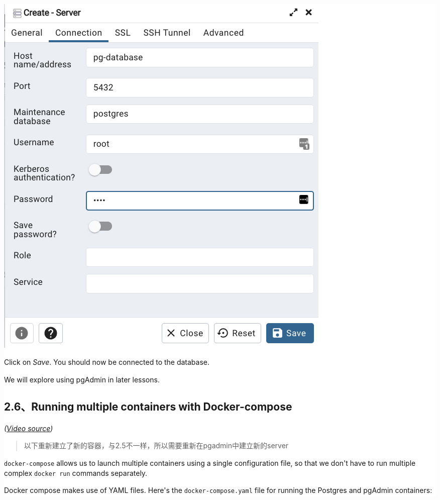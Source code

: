 ![steps](images/01_04.png)

Click on _Save_. You should now be connected to the database.

We will explore using pgAdmin in later lessons.

## 2.6、Running multiple containers with Docker-compose

_([Video source](https://www.youtube.com/watch?v=hKI6PkPhpa0&list=PL3MmuxUbc_hJed7dXYoJw8DoCuVHhGEQb))_

> 以下重新建立了新的容器，与2.5不一样，所以需要重新在pgadmin中建立新的server

`docker-compose` allows us to launch multiple containers using a single configuration file, so that we don't have to run multiple complex `docker run` commands separately.

Docker compose makes use of YAML files. Here's the `docker-compose.yaml` file for running the Postgres and pgAdmin containers:

